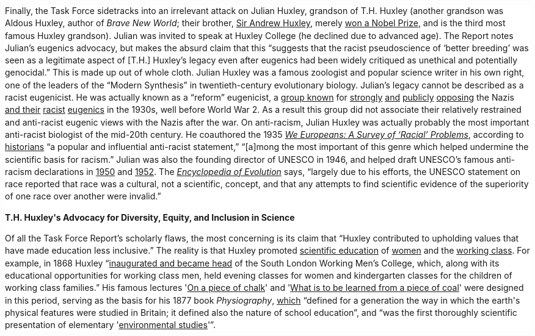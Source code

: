Finally, the Task Force sidetracks into an irrelevant attack on Julian Huxley, grandson of T.H. Huxley (another grandson was Aldous Huxley, author of <i>Brave New World</i>; their brother, [Sir Andrew Huxley](https://en.wikipedia.org/wiki/Andrew_Huxley), merely [won a Nobel Prize](https://www.nobelprize.org/prizes/medicine/1963/huxley/facts/), and is the third most famous Huxley grandson). Julian was invited to speak at Huxley College (he declined due to advanced age). The Report notes Julian’s eugenics advocacy, but makes the absurd claim that this “suggests that the racist pseudoscience of ‘better breeding’ was seen as a legitimate aspect of [T.H.] Huxley’s legacy even after eugenics had been widely critiqued as unethical and potentially genocidal.”  This is made up out of whole cloth. Julian Huxley was a famous zoologist and popular science writer in his own right, one of the leaders of the “Modern Synthesis” in twentieth-century evolutionary biology. Julian’s legacy cannot be described as a racist eugenicist. He was actually known as a “reform” eugenicist, a [group known]( https://www.nature.com/articles/144521a0) for [strongly](https://www.google.co.nz/books/edition/Beyond_the_Laboratory/IzGtDwAAQBAJ?hl=en&gbpv=1&dq=%22A+Call+to+Scientists%22+Huxley+Haldane&pg=PA175&printsec=frontcover) [and](https://books.google.co.nz/books?id=-c8aSO-gnwMC&q=exploitation+race+concept#v=snippet&q=exploitation%20race%20concept&f=false) [publicly](https://academic.oup.com/jhered/article-abstract/30/9/371/791396) [opposing](https://www.google.co.nz/books/edition/Beyond_the_Laboratory/IzGtDwAAQBAJ?hl=en&gbpv=1&dq=%22A+Call+to+Scientists%22+Huxley+Haldane&pg=PA175&printsec=frontcover) the Nazis [and their](https://www.nature.com/articles/138988a0) [racist](https://www.nature.com/articles/134229a0) [eugenics](https://www.nature.com/articles/137635a0) in the 1930s, well before World War 2. As a result this group did not associate their relatively restrained and anti-racist eugenic views with the Nazis after the war. On anti-racism, Julian Huxley was actually probably the most important anti-racist biologist of the mid-20th century. He coauthored the 1935 <i>[We Europeans: A Survey of ‘Racial’ Problems](https://www.google.co.nz/books/edition/We_Europeans/_4YYAQAAMAAJ)</i>, according to [historians](https://books.google.co.nz/books?id=-c8aSO-gnwMC&vq=letter&source=gbs_navlinks_s) “a popular and influential anti-racist statement,” “[a]mong the most important of this genre which helped undermine the scientific basis for racism.” Julian was also the founding director of UNESCO in 1946, and helped draft UNESCO’s famous anti-racism declarations in [1950](https://en.unesco.org/courier/july-august-1950) and [1952](https://unesdoc.unesco.org/ark:/48223/pf0000073351_eng). The <i>[Encyclopedia of Evolution](https://search.credoreference.com/content/entry/fofe/huxley_julian_s/0?institutionId=181)</i> says, “largely due to his efforts, the UNESCO statement on race reported that race was a cultural, not a scientific, concept, and that any attempts to find scientific evidence of the superiority of one race over another were invalid.”

<a name="HuxleyDEI"></a>
**T.H. Huxley's Advocacy for Diversity, Equity, and Inclusion in Science**

Of all the Task Force Report’s scholarly flaws, the most concerning is its claim that “Huxley contributed to upholding values that have made education less inclusive.” The reality is that Huxley promoted [scientific education](https://www.jstor.org/stable/621619) of [women](https://books.google.co.nz/books?id=hggzbROi9NcC&q=committee+of+ladies#v=snippet&q=committee%20of%20ladies&f=false) and the [working class](https://embryo.asu.edu/pages/thomas-henry-huxley-1825-1895). For example, in 1868 Huxley “[inaugurated and became head](https://embryo.asu.edu/pages/thomas-henry-huxley-1825-1895) of the South London Working Men’s College, which, along with its educational opportunities for working class men, held evening classes for women and kindergarten classes for the children of working class families.” His famous lectures '[On a piece of chalk](https://www.jstor.org/stable/43410826)' and '[What is to be learned from a piece of coal](https://books.google.co.nz/books?id=jJTzDwAAQBAJ&pg=PA16&lpg=PA16&dq=T+H+Huxley,+%22learned+from+a+piece+of+coal%22&source=bl&ots=Zy6l24aXSa&sig=ACfU3U0Q0ZK_v4F6LoClpkGKS0KAXhhN-w&hl=en&sa=X&ved=2ahUKEwj9kN3ksNjyAhXdzjgGHeZvBXYQ6AF6BAgCEAM#v=onepage&q=T%20H%20Huxley%2C%20%22learned%20from%20a%20piece%20of%20coal%22&f=false)' were designed in this period, serving as the basis for his 1877 book <i>Physiography</i>, [which](https://www.jstor.org/stable/621619) “defined for a generation the way in which the earth's physical features were studied in Britain; it defined also the nature of school education”, and “was the first thoroughly scientific presentation of elementary '[environmental studies](https://books.google.co.nz/books?id=hggzbROi9NcC&dq=was+the+first+thoroughly+scientific+presentation+of+elementary+%27environmental+studies&q=environmental+studies#v=snippet&q=environmental%20studies&f=false)'”. 

